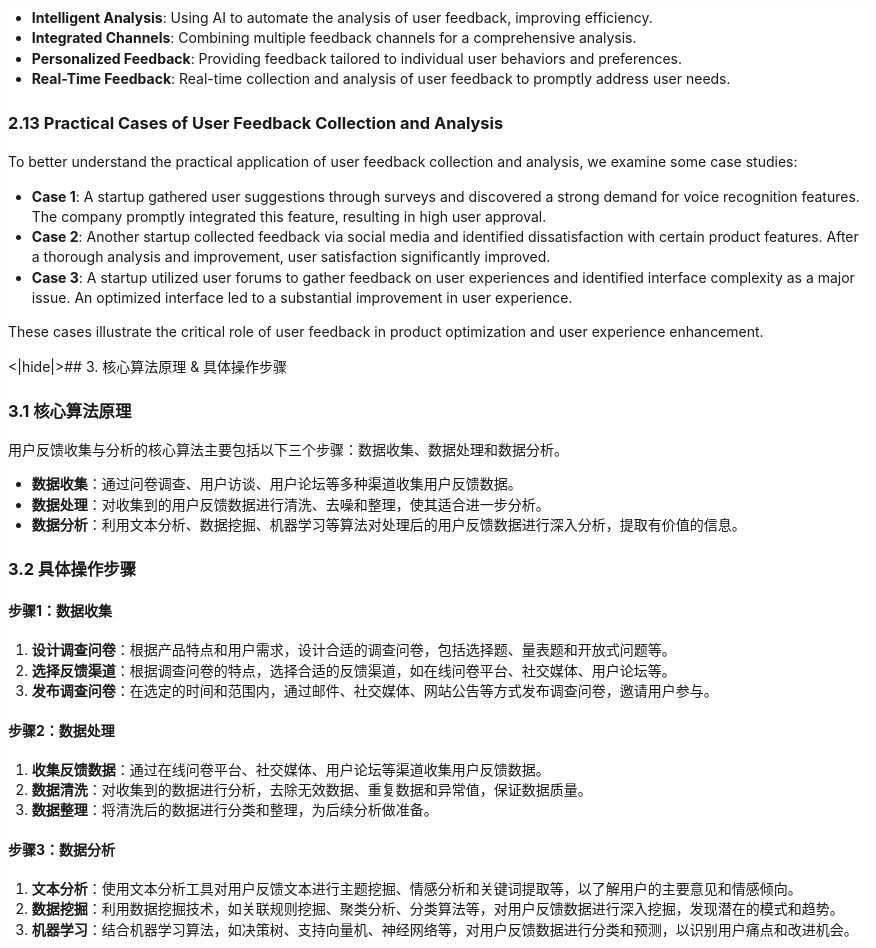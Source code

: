 - **Intelligent Analysis**: Using AI to automate the analysis of user feedback, improving efficiency.
- **Integrated Channels**: Combining multiple feedback channels for a comprehensive analysis.
- **Personalized Feedback**: Providing feedback tailored to individual user behaviors and preferences.
- **Real-Time Feedback**: Real-time collection and analysis of user feedback to promptly address user needs.

### 2.13 Practical Cases of User Feedback Collection and Analysis

To better understand the practical application of user feedback collection and analysis, we examine some case studies:

- **Case 1**: A startup gathered user suggestions through surveys and discovered a strong demand for voice recognition features. The company promptly integrated this feature, resulting in high user approval.
- **Case 2**: Another startup collected feedback via social media and identified dissatisfaction with certain product features. After a thorough analysis and improvement, user satisfaction significantly improved.
- **Case 3**: A startup utilized user forums to gather feedback on user experiences and identified interface complexity as a major issue. An optimized interface led to a substantial improvement in user experience.

These cases illustrate the critical role of user feedback in product optimization and user experience enhancement.

<|hide|>## 3. 核心算法原理 & 具体操作步骤

### 3.1 核心算法原理

用户反馈收集与分析的核心算法主要包括以下三个步骤：数据收集、数据处理和数据分析。

- **数据收集**：通过问卷调查、用户访谈、用户论坛等多种渠道收集用户反馈数据。
- **数据处理**：对收集到的用户反馈数据进行清洗、去噪和整理，使其适合进一步分析。
- **数据分析**：利用文本分析、数据挖掘、机器学习等算法对处理后的用户反馈数据进行深入分析，提取有价值的信息。

### 3.2 具体操作步骤

#### 步骤1：数据收集

1. **设计调查问卷**：根据产品特点和用户需求，设计合适的调查问卷，包括选择题、量表题和开放式问题等。
2. **选择反馈渠道**：根据调查问卷的特点，选择合适的反馈渠道，如在线问卷平台、社交媒体、用户论坛等。
3. **发布调查问卷**：在选定的时间和范围内，通过邮件、社交媒体、网站公告等方式发布调查问卷，邀请用户参与。

#### 步骤2：数据处理

1. **收集反馈数据**：通过在线问卷平台、社交媒体、用户论坛等渠道收集用户反馈数据。
2. **数据清洗**：对收集到的数据进行分析，去除无效数据、重复数据和异常值，保证数据质量。
3. **数据整理**：将清洗后的数据进行分类和整理，为后续分析做准备。

#### 步骤3：数据分析

1. **文本分析**：使用文本分析工具对用户反馈文本进行主题挖掘、情感分析和关键词提取等，以了解用户的主要意见和情感倾向。
2. **数据挖掘**：利用数据挖掘技术，如关联规则挖掘、聚类分析、分类算法等，对用户反馈数据进行深入挖掘，发现潜在的模式和趋势。
3. **机器学习**：结合机器学习算法，如决策树、支持向量机、神经网络等，对用户反馈数据进行分类和预测，以识别用户痛点和改进机会。
